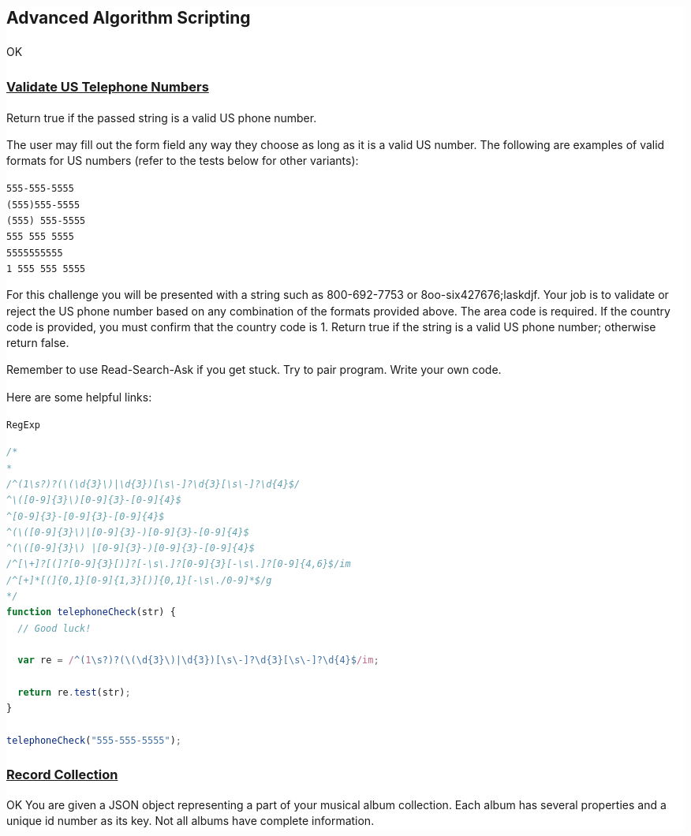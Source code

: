 ## Advanced Algorithm Scripting
OK
### [Validate US Telephone Numbers](https://www.freecodecamp.com/challenges/validate-us-telephone-numbers)

Return true if the passed string is a valid US phone number.

The user may fill out the form field any way they choose as long as it is a valid US number. The following are examples of valid formats for US numbers (refer to the tests below for other variants):

    555-555-5555
    (555)555-5555
    (555) 555-5555
    555 555 5555
    5555555555
    1 555 555 5555

For this challenge you will be presented with a string such as 800-692-7753 or 8oo-six427676;laskdjf. Your job is to validate or reject the US phone number based on any combination of the formats provided above. The area code is required. If the country code is provided, you must confirm that the country code is 1. Return true if the string is a valid US phone number; otherwise return false.

Remember to use Read-Search-Ask if you get stuck. Try to pair program. Write your own code.

Here are some helpful links:

    RegExp


``` js
/*
*
/^(1\s?)?(\(\d{3}\)|\d{3})[\s\-]?\d{3}[\s\-]?\d{4}$/
^\([0-9]{3}\)[0-9]{3}-[0-9]{4}$
^[0-9]{3}-[0-9]{3}-[0-9]{4}$
^(\([0-9]{3}\)|[0-9]{3}-)[0-9]{3}-[0-9]{4}$
^(\([0-9]{3}\) |[0-9]{3}-)[0-9]{3}-[0-9]{4}$
/^[\+]?[(]?[0-9]{3}[)]?[-\s\.]?[0-9]{3}[-\s\.]?[0-9]{4,6}$/im
/^[+]*[(]{0,1}[0-9]{1,3}[)]{0,1}[-\s\./0-9]*$/g
*/
function telephoneCheck(str) {
  // Good luck!

  var re = /^(1\s?)?(\(\d{3}\)|\d{3})[\s\-]?\d{3}[\s\-]?\d{4}$/im;

  return re.test(str);
}

telephoneCheck("555-555-5555");

```

### [Record Collection](https://www.freecodecamp.com/challenges/record-collection)
OK
You are given a JSON object representing a part of your musical album collection. Each album has several properties and a unique id number as its key. Not all albums have complete information.
